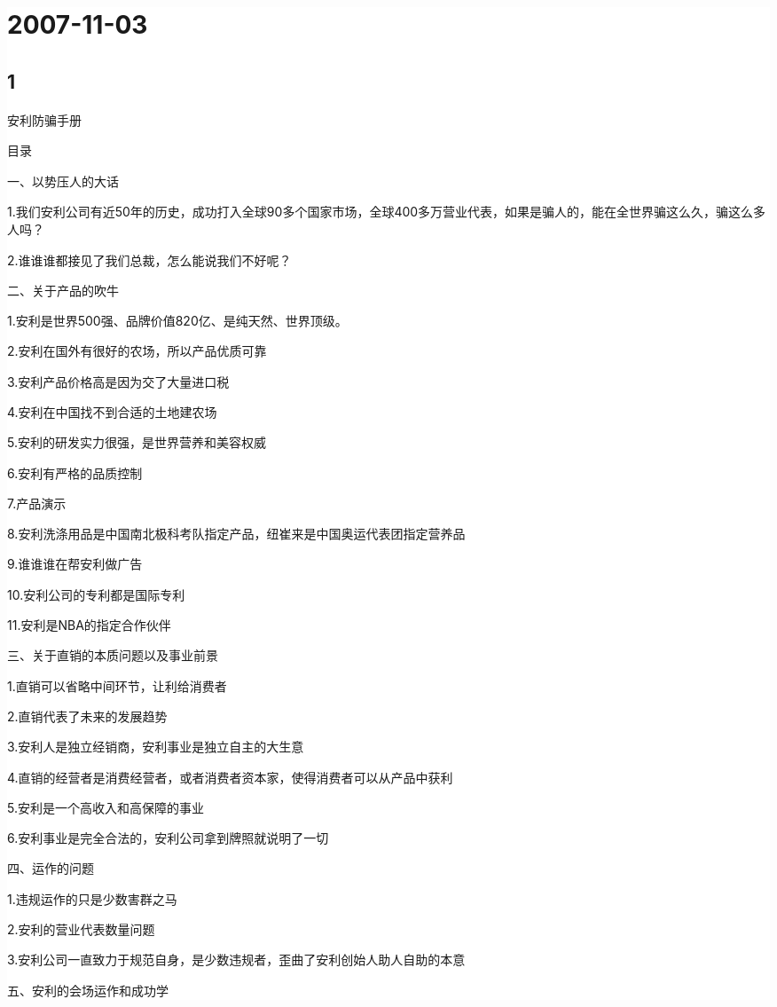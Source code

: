 # 2007-11-03

## 1

安利防骗手册

目录

一、以势压人的大话

1.我们安利公司有近50年的历史，成功打入全球90多个国家市场，全球400多万营业代表，如果是骗人的，能在全世界骗这么久，骗这么多人吗？

2.谁谁谁都接见了我们总裁，怎么能说我们不好呢？

二、关于产品的吹牛

1.安利是世界500强、品牌价值820亿、是纯天然、世界顶级。

2.安利在国外有很好的农场，所以产品优质可靠

3.安利产品价格高是因为交了大量进口税

4.安利在中国找不到合适的土地建农场

5.安利的研发实力很强，是世界营养和美容权威

6.安利有严格的品质控制

7.产品演示

8.安利洗涤用品是中国南北极科考队指定产品，纽崔来是中国奥运代表团指定营养品

9.谁谁谁在帮安利做广告

10.安利公司的专利都是国际专利

11.安利是NBA的指定合作伙伴

三、关于直销的本质问题以及事业前景

1.直销可以省略中间环节，让利给消费者

2.直销代表了未来的发展趋势

3.安利人是独立经销商，安利事业是独立自主的大生意

4.直销的经营者是消费经营者，或者消费者资本家，使得消费者可以从产品中获利

5.安利是一个高收入和高保障的事业

6.安利事业是完全合法的，安利公司拿到牌照就说明了一切

四、运作的问题

1.违规运作的只是少数害群之马

2.安利的营业代表数量问题

3.安利公司一直致力于规范自身，是少数违规者，歪曲了安利创始人助人自助的本意

五、安利的会场运作和成功学
